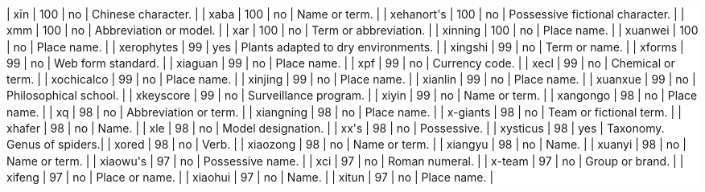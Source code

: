 | xīn            | 100    | no          | Chinese character.         |
| xaba           | 100    | no          | Name or term.              |
| xehanort's     | 100    | no          | Possessive fictional character. |
| xmm            | 100    | no          | Abbreviation or model.     |
| xar            | 100    | no          | Term or abbreviation.      |
| xinning        | 100    | no          | Place name.                |
| xuanwei        | 100    | no          | Place name.                |
| xerophytes     | 99     | yes         | Plants adapted to dry environments. |
| xingshi        | 99     | no          | Term or name.              |
| xforms         | 99     | no          | Web form standard.         |
| xiaguan        | 99     | no          | Place name.                |
| xpf            | 99     | no          | Currency code.             |
| xecl           | 99     | no          | Chemical or term.          |
| xochicalco     | 99     | no          | Place name.                |
| xinjing        | 99     | no          | Place name.                |
| xianlin        | 99     | no          | Place name.                |
| xuanxue        | 99     | no          | Philosophical school.      |
| xkeyscore      | 99     | no          | Surveillance program.      |
| xiyin          | 99     | no          | Name or term.              |
| xangongo       | 98     | no          | Place name.                |
| xq             | 98     | no          | Abbreviation or term.      |
| xiangning      | 98     | no          | Place name.                |
| x-giants       | 98     | no          | Team or fictional term.    |
| xhafer         | 98     | no          | Name.                      |
| xle            | 98     | no          | Model designation.         |
| xx's           | 98     | no          | Possessive.                |
| xysticus       | 98     | yes         | Taxonomy. Genus of spiders.|
| xored          | 98     | no          | Verb.                      |
| xiaozong       | 98     | no          | Name or term.              |
| xiangyu        | 98     | no          | Name.                      |
| xuanyi         | 98     | no          | Name or term.              |
| xiaowu's       | 97     | no          | Possessive name.           |
| xci            | 97     | no          | Roman numeral.             |
| x-team         | 97     | no          | Group or brand.            |
| xifeng         | 97     | no          | Place or name.             |
| xiaohui        | 97     | no          | Name.                      |
| xitun          | 97     | no          | Place name.                |